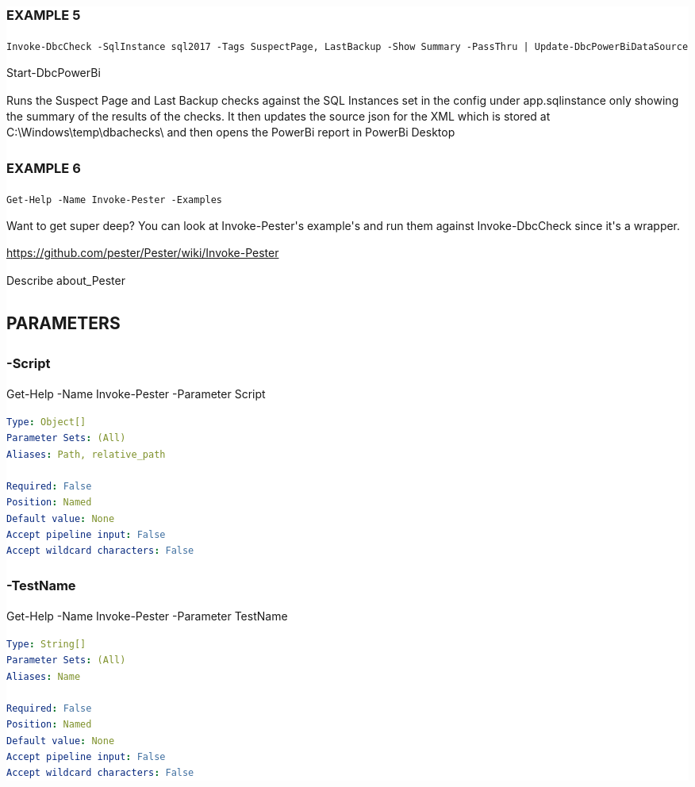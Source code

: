 ### EXAMPLE 5
```
Invoke-DbcCheck -SqlInstance sql2017 -Tags SuspectPage, LastBackup -Show Summary -PassThru | Update-DbcPowerBiDataSource
```

Start-DbcPowerBi

Runs the Suspect Page and Last Backup checks against the SQL Instances set in 
the config under app.sqlinstance only showing the summary of the results of the
checks.
It then updates the source json for the XML which is stored at
C:\Windows\temp\dbachecks\ and then opens the PowerBi report in PowerBi Desktop

### EXAMPLE 6
```
Get-Help -Name Invoke-Pester -Examples
```

Want to get super deep?
You can look at Invoke-Pester's example's and run them against Invoke-DbcCheck since it's a wrapper.

https://github.com/pester/Pester/wiki/Invoke-Pester

Describe
about_Pester

## PARAMETERS

### -Script
Get-Help -Name Invoke-Pester -Parameter Script

```yaml
Type: Object[]
Parameter Sets: (All)
Aliases: Path, relative_path

Required: False
Position: Named
Default value: None
Accept pipeline input: False
Accept wildcard characters: False
```

### -TestName
Get-Help -Name Invoke-Pester -Parameter TestName

```yaml
Type: String[]
Parameter Sets: (All)
Aliases: Name

Required: False
Position: Named
Default value: None
Accept pipeline input: False
Accept wildcard characters: False
```
